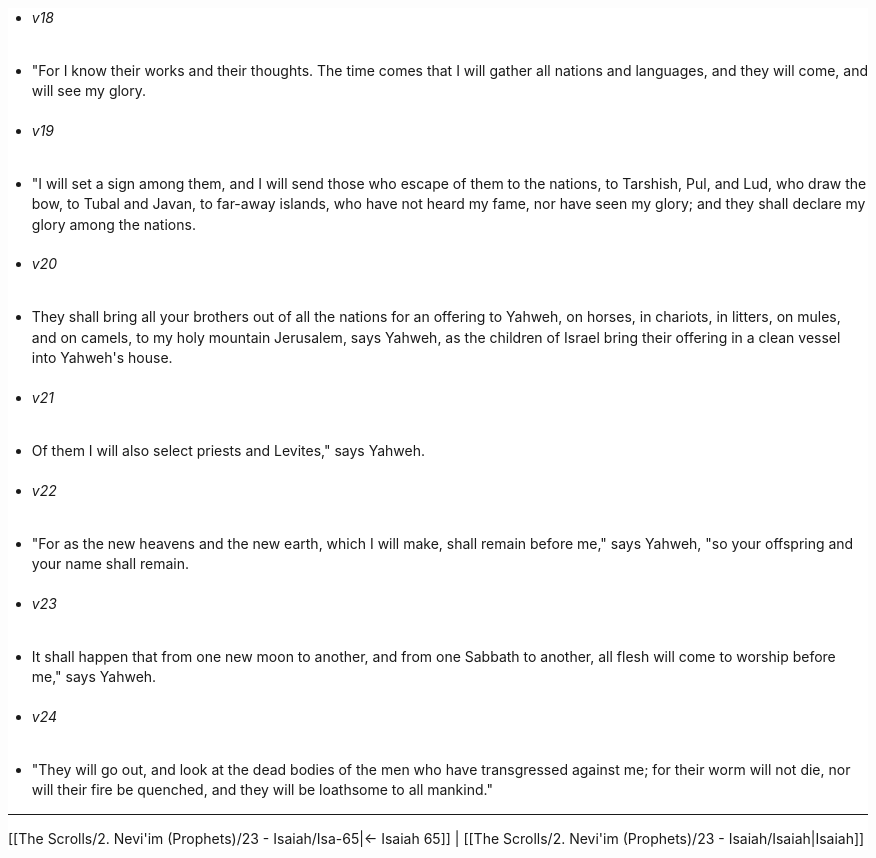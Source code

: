 - ###### v18 
- "For I know their works and their thoughts. The time comes that I will gather all nations and languages, and they will come, and will see my glory. 

- ###### v19 
- "I will set a sign among them, and I will send those who escape of them to the nations, to Tarshish, Pul, and Lud, who draw the bow, to Tubal and Javan, to far-away islands, who have not heard my fame, nor have seen my glory; and they shall declare my glory among the nations. 

- ###### v20 
- They shall bring all your brothers out of all the nations for an offering to Yahweh, on horses, in chariots, in litters, on mules, and on camels, to my holy mountain Jerusalem, says Yahweh, as the children of Israel bring their offering in a clean vessel into Yahweh's house. 

- ###### v21 
- Of them I will also select priests and Levites," says Yahweh. 

- ###### v22 
- "For as the new heavens and the new earth, which I will make, shall remain before me," says Yahweh, "so your offspring and your name shall remain. 

- ###### v23 
- It shall happen that from one new moon to another, and from one Sabbath to another, all flesh will come to worship before me," says Yahweh. 

- ###### v24 
- "They will go out, and look at the dead bodies of the men who have transgressed against me; for their worm will not die, nor will their fire be quenched, and they will be loathsome to all mankind."

***
[[The Scrolls/2. Nevi'im (Prophets)/23 - Isaiah/Isa-65\|← Isaiah 65]] | [[The Scrolls/2. Nevi'im (Prophets)/23 - Isaiah/Isaiah\|Isaiah]]
